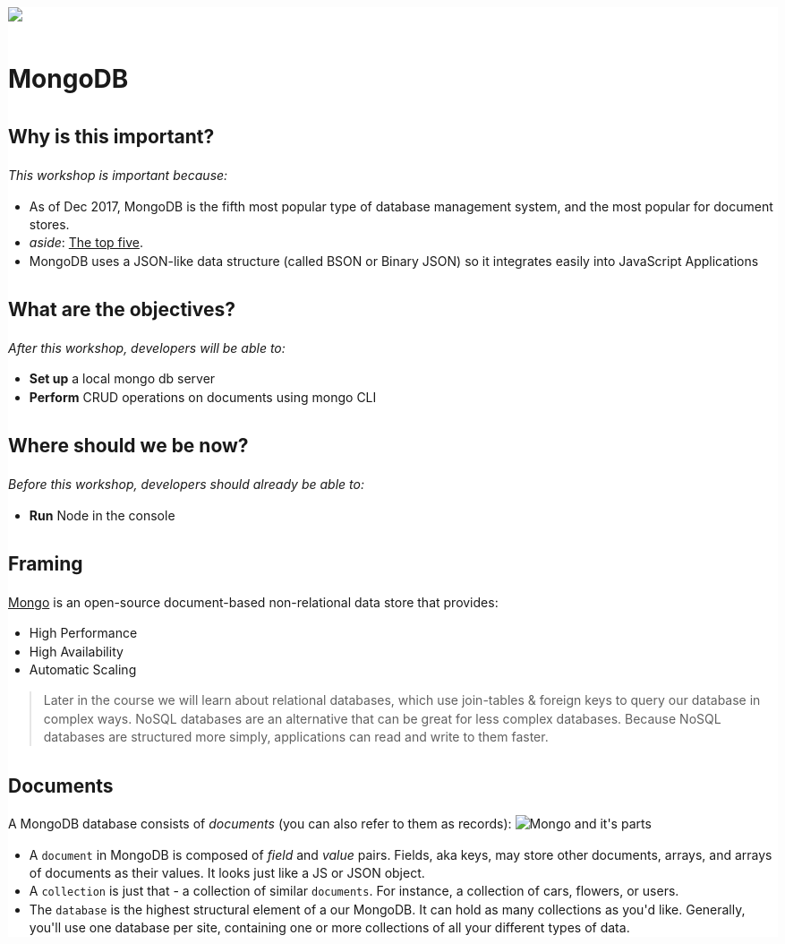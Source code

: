 



![](https://ga-dash.s3.amazonaws.com/production/assets/logo-9f88ae6c9c3871690e33280fcf557f33.png)





# MongoDB

## Why is this important?
*This workshop is important because:*
- As of Dec 2017, MongoDB is the fifth most popular type of database management system, and the most popular for document stores.
- *aside*: [The top five](http://db-engines.com/en/ranking).
- MongoDB uses a JSON-like data structure (called BSON or Binary JSON) so it integrates easily into JavaScript Applications

## What are the objectives?
*After this workshop, developers will be able to:*
- **Set up** a local mongo db server
- **Perform** CRUD operations on documents using mongo CLI

## Where should we be now?
*Before this workshop, developers should already be able to:*
- **Run** Node in the console



## Framing

[Mongo](https://www.mongodb.org) is an open-source document-based non-relational data store that provides:
- High Performance
- High Availability
- Automatic Scaling

> Later in the course we will learn about relational databases, which use join-tables & foreign keys to query our database in complex ways. NoSQL databases are an alternative that can be great for less complex databases. Because NoSQL databases are structured more simply, applications can read and write to them faster.



## Documents

A MongoDB database consists of _documents_ (you can also refer to them as records):
![Mongo and it's parts](img/mongo.png)
- A `document` in MongoDB is composed of _field_ and _value_ pairs. Fields, aka keys, may store other documents, arrays, and arrays of documents as their values. It looks just like a JS or JSON object.
- A `collection` is just that - a collection of similar `documents`. For instance, a collection of cars, flowers, or users.
- The `database` is the highest structural element of a our MongoDB. It can hold as many collections as you'd like. Generally, you'll use one database per site, containing one or more collections of all your different types of data.
